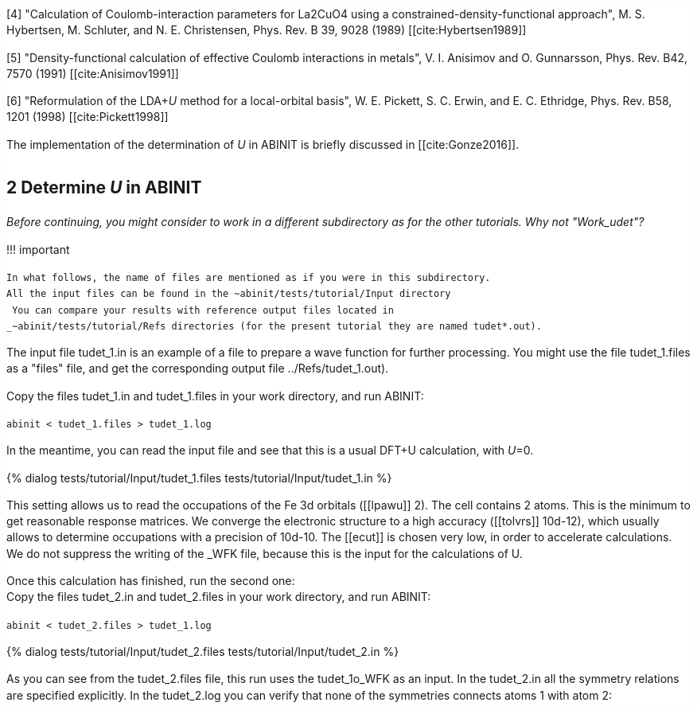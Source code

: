 [4] "Calculation of Coulomb-interaction parameters for La2CuO4 using a
constrained-density-functional approach", M. S. Hybertsen, M. Schluter, and N.
E. Christensen, Phys. Rev. B 39, 9028 (1989)   [[cite:Hybertsen1989]]

[5] "Density-functional calculation of effective Coulomb interactions in
metals", V. I. Anisimov and O. Gunnarsson, Phys. Rev. B42, 7570 (1991)  [[cite:Anisimov1991]]

[6] "Reformulation of the LDA+*U* method for a local-orbital basis", W. E.
Pickett, S. C. Erwin, and E. C. Ethridge, Phys. Rev. B58, 1201 (1998)  [[cite:Pickett1998]]

The implementation of the determination of *U* in ABINIT is briefly discussed in 
[[cite:Gonze2016]].

## 2 Determine *U* in ABINIT
  
*Before continuing, you might consider to work in a different subdirectory as
for the other tutorials. Why not "Work_udet"?* 

!!! important

    In what follows, the name of files are mentioned as if you were in this subdirectory.  
    All the input files can be found in the ~abinit/tests/tutorial/Input directory
     You can compare your results with reference output files located in
    _~abinit/tests/tutorial/Refs directories (for the present tutorial they are named tudet*.out).

The input file tudet_1.in is an example of a file to prepare a wave function
for further processing. You might use the file tudet_1.files as a "files"
file, and get the corresponding output file ../Refs/tudet_1.out).  

Copy the files tudet_1.in and tudet_1.files in your work directory, and run ABINIT:
    
    abinit < tudet_1.files > tudet_1.log  

In the meantime, you can read the input file and see that this is a usual
DFT+U calculation, with *U*=0. 

{% dialog tests/tutorial/Input/tudet_1.files tests/tutorial/Input/tudet_1.in %}

This setting allows us to read the occupations of
the Fe 3d orbitals ([[lpawu]] 2). The cell contains 2 atoms. This is the
minimum to get reasonable response matrices. We converge the electronic
structure to a high accuracy ([[tolvrs]] 10d-12), which usually allows to
determine occupations with a precision of 10d-10. The [[ecut]] is chosen very low,
in order to accelerate calculations.  
We do not suppress the writing of the _WFK file, because this is the input for
the calculations of U.

Once this calculation has finished, run the second one:  
Copy the files tudet_2.in and tudet_2.files in your work directory, and run ABINIT:
    
    abinit < tudet_2.files > tudet_1.log  

{% dialog tests/tutorial/Input/tudet_2.files tests/tutorial/Input/tudet_2.in %}

As you can see from the tudet_2.files file, this run uses the tudet_1o_WFK as
an input. In the tudet_2.in all the symmetry relations are specified
explicitly. In the tudet_2.log you can verify that none of the symmetries
connects atoms 1 with atom 2:  
    
